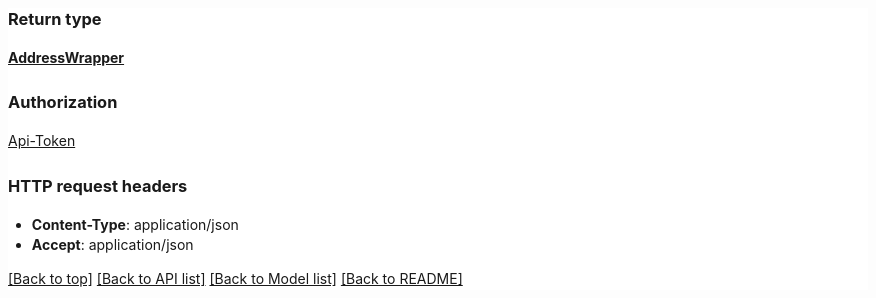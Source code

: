 ### Return type

[**AddressWrapper**](AddressWrapper.md)

### Authorization

[Api-Token](../README.md#Api-Token)

### HTTP request headers

- **Content-Type**: application/json
- **Accept**: application/json

[[Back to top]](#) [[Back to API list]](../README.md#documentation-for-api-endpoints)
[[Back to Model list]](../README.md#documentation-for-models)
[[Back to README]](../README.md)

